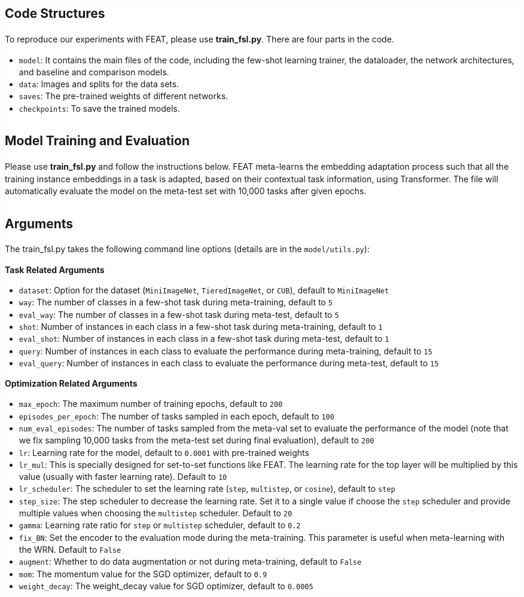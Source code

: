 ## Code Structures

To reproduce our experiments with FEAT, please use **train_fsl.py**. There are four parts in the code.

- `model`: It contains the main files of the code, including the few-shot learning trainer, the dataloader, the network architectures, and baseline and comparison models.
- `data`: Images and splits for the data sets.
- `saves`: The pre-trained weights of different networks.
- `checkpoints`: To save the trained models.

## Model Training and Evaluation

Please use **train_fsl.py** and follow the instructions below. FEAT meta-learns the embedding adaptation process such that all the training instance embeddings in a task is adapted, based on their contextual task information, using Transformer. The file will automatically evaluate the model on the meta-test set with 10,000 tasks after given epochs.

## Arguments

The train_fsl.py takes the following command line options (details are in the `model/utils.py`):

**Task Related Arguments**

- `dataset`: Option for the dataset (`MiniImageNet`, `TieredImageNet`, or `CUB`), default to `MiniImageNet`
- `way`: The number of classes in a few-shot task during meta-training, default to `5`
- `eval_way`: The number of classes in a few-shot task during meta-test, default to `5`
- `shot`: Number of instances in each class in a few-shot task during meta-training, default to `1`
- `eval_shot`: Number of instances in each class in a few-shot task during meta-test, default to `1`
- `query`: Number of instances in each class to evaluate the performance during meta-training, default to `15`
- `eval_query`: Number of instances in each class to evaluate the performance during meta-test, default to `15`

**Optimization Related Arguments**

- `max_epoch`: The maximum number of training epochs, default to `200`
- `episodes_per_epoch`: The number of tasks sampled in each epoch, default to `100`
- `num_eval_episodes`: The number of tasks sampled from the meta-val set to evaluate the performance of the model (note that we fix sampling 10,000 tasks from the meta-test set during final evaluation), default to `200`
- `lr`: Learning rate for the model, default to `0.0001` with pre-trained weights
- `lr_mul`: This is specially designed for set-to-set functions like FEAT. The learning rate for the top layer will be multiplied by this value (usually with faster learning rate). Default to `10`
- `lr_scheduler`: The scheduler to set the learning rate (`step`, `multistep`, or `cosine`), default to `step`
- `step_size`: The step scheduler to decrease the learning rate. Set it to a single value if choose the `step` scheduler and provide multiple values when choosing the `multistep` scheduler. Default to `20`
- `gamma`: Learning rate ratio for `step` or `multistep` scheduler, default to `0.2`
- `fix_BN`: Set the encoder to the evaluation mode during the meta-training. This parameter is useful when meta-learning with the WRN. Default to `False`
- `augment`: Whether to do data augmentation or not during meta-training, default to `False`
- `mom`: The momentum value for the SGD optimizer, default to `0.9`
- `weight_decay`: The weight_decay value for SGD optimizer, default to `0.0005`

